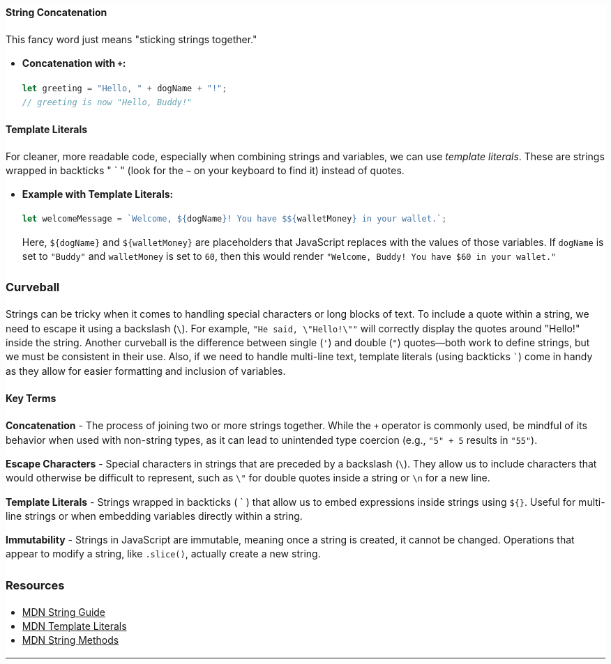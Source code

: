 #### **String Concatenation**
This fancy word just means "sticking strings together."

- **Concatenation with `+`:**
    ```javascript
    let greeting = "Hello, " + dogName + "!";
    // greeting is now "Hello, Buddy!"
    ```

#### **Template Literals**
For cleaner, more readable code, especially when combining strings and variables, we can use *template literals*. These are strings wrapped in backticks " \` " (look for the `~` on your keyboard to find it) instead of quotes.

- **Example with Template Literals:**
    ```javascript
    let welcomeMessage = `Welcome, ${dogName}! You have $${walletMoney} in your wallet.`;
    ```
    Here, `${dogName}` and `${walletMoney}` are placeholders that JavaScript replaces with the values of those variables. If `dogName` is set to `"Buddy"` and `walletMoney` is set to `60`, then this would render `"Welcome, Buddy! You have $60 in your wallet."`

### **Curveball**
Strings can be tricky when it comes to handling special characters or long blocks of text. To include a quote within a string, we need to escape it using a backslash (`\`). For example, `"He said, \"Hello!\""` will correctly display the quotes around "Hello!" inside the string. Another curveball is the difference between single (`'`) and double (`"`) quotes—both work to define strings, but we must be consistent in their use. Also, if we need to handle multi-line text, template literals (using backticks `` ` ``) come in handy as they allow for easier formatting and inclusion of variables.

#### **Key Terms**

**Concatenation** - The process of joining two or more strings together. While the `+` operator is commonly used, be mindful of its behavior when used with non-string types, as it can lead to unintended type coercion (e.g., `"5" + 5` results in `"55"`).

**Escape Characters** - Special characters in strings that are preceded by a backslash (`\`). They allow us to include characters that would otherwise be difficult to represent, such as `\"` for double quotes inside a string or `\n` for a new line.

**Template Literals** - Strings wrapped in backticks ( \` ) that allow us to embed expressions inside strings using `${}`. Useful for multi-line strings or when embedding variables directly within a string.

**Immutability** - Strings in JavaScript are immutable, meaning once a string is created, it cannot be changed. Operations that appear to modify a string, like `.slice()`, actually create a new string.

### **Resources**
- [MDN String Guide](https://developer.mozilla.org/en-US/docs/Web/JavaScript/Guide/Grammar_and_types#string_type)
- [MDN Template Literals](https://developer.mozilla.org/en-US/docs/Web/JavaScript/Reference/Template_literals)
- [MDN String Methods](https://developer.mozilla.org/en-US/docs/Web/JavaScript/Reference/Global_Objects/String)

---